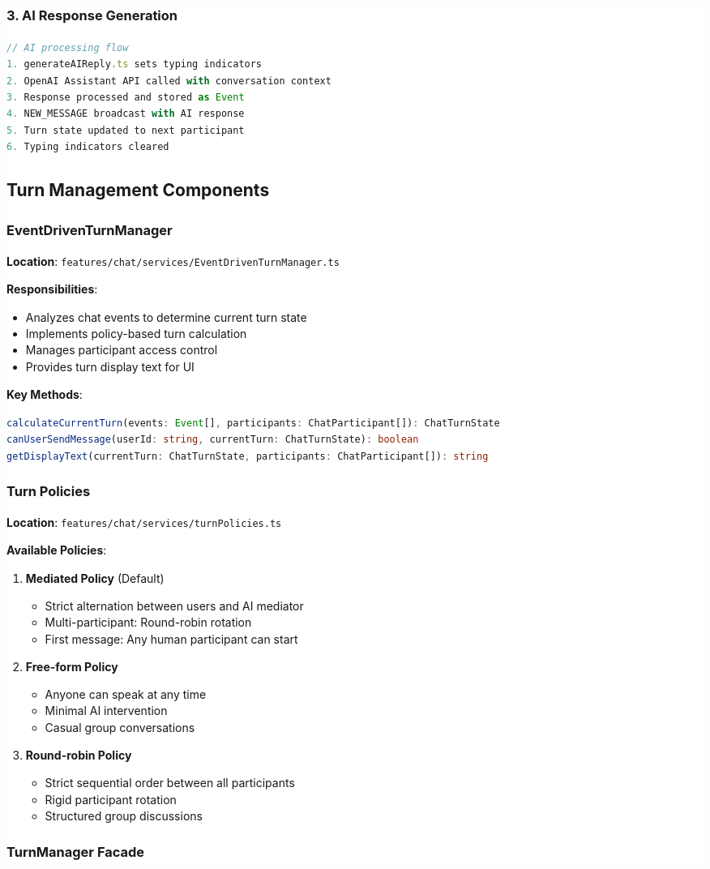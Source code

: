 ### 3. AI Response Generation

```typescript
// AI processing flow
1. generateAIReply.ts sets typing indicators
2. OpenAI Assistant API called with conversation context
3. Response processed and stored as Event
4. NEW_MESSAGE broadcast with AI response
5. Turn state updated to next participant
6. Typing indicators cleared
```

## Turn Management Components

### EventDrivenTurnManager

**Location**: `features/chat/services/EventDrivenTurnManager.ts`

**Responsibilities**:
- Analyzes chat events to determine current turn state
- Implements policy-based turn calculation
- Manages participant access control
- Provides turn display text for UI

**Key Methods**:
```typescript
calculateCurrentTurn(events: Event[], participants: ChatParticipant[]): ChatTurnState
canUserSendMessage(userId: string, currentTurn: ChatTurnState): boolean
getDisplayText(currentTurn: ChatTurnState, participants: ChatParticipant[]): string
```

### Turn Policies

**Location**: `features/chat/services/turnPolicies.ts`

**Available Policies**:

1. **Mediated Policy** (Default)
   - Strict alternation between users and AI mediator
   - Multi-participant: Round-robin rotation
   - First message: Any human participant can start

2. **Free-form Policy**
   - Anyone can speak at any time
   - Minimal AI intervention
   - Casual group conversations

3. **Round-robin Policy**
   - Strict sequential order between all participants
   - Rigid participant rotation
   - Structured group discussions

### TurnManager Facade
